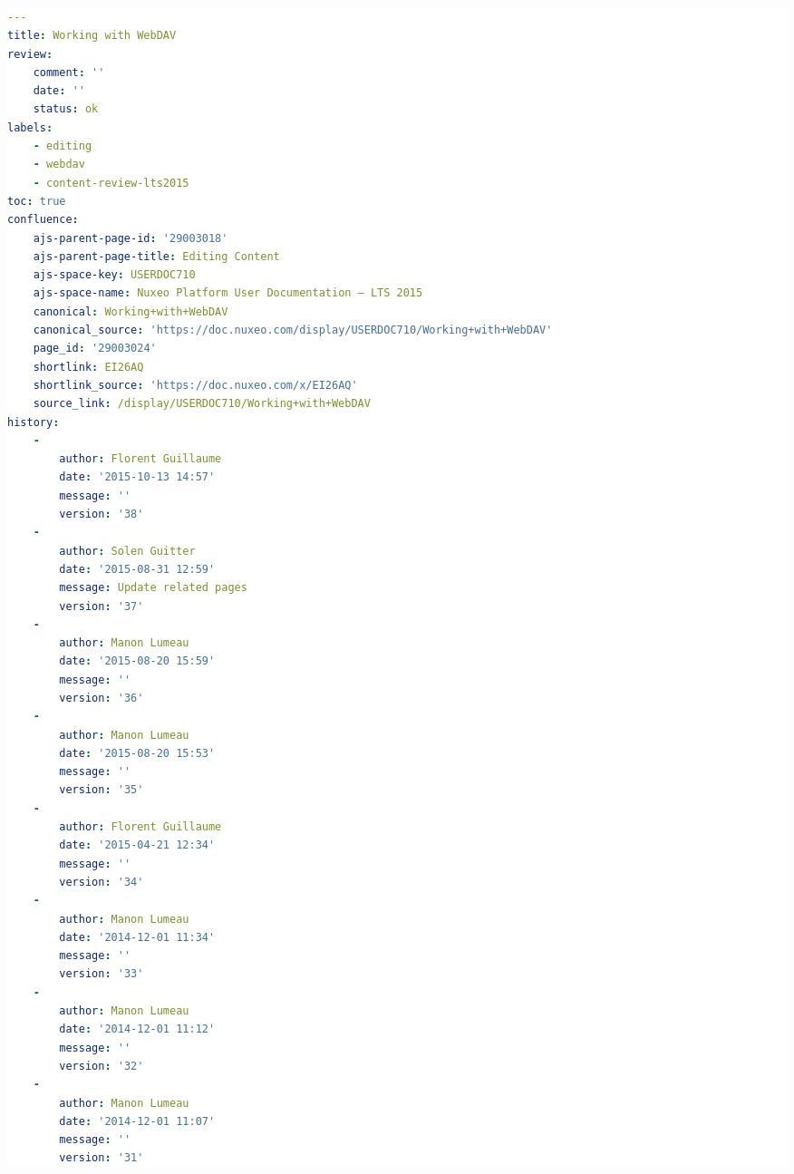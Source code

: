 ```yaml
---
title: Working with WebDAV
review:
    comment: ''
    date: ''
    status: ok
labels:
    - editing
    - webdav
    - content-review-lts2015
toc: true
confluence:
    ajs-parent-page-id: '29003018'
    ajs-parent-page-title: Editing Content
    ajs-space-key: USERDOC710
    ajs-space-name: Nuxeo Platform User Documentation — LTS 2015
    canonical: Working+with+WebDAV
    canonical_source: 'https://doc.nuxeo.com/display/USERDOC710/Working+with+WebDAV'
    page_id: '29003024'
    shortlink: EI26AQ
    shortlink_source: 'https://doc.nuxeo.com/x/EI26AQ'
    source_link: /display/USERDOC710/Working+with+WebDAV
history:
    - 
        author: Florent Guillaume
        date: '2015-10-13 14:57'
        message: ''
        version: '38'
    - 
        author: Solen Guitter
        date: '2015-08-31 12:59'
        message: Update related pages
        version: '37'
    - 
        author: Manon Lumeau
        date: '2015-08-20 15:59'
        message: ''
        version: '36'
    - 
        author: Manon Lumeau
        date: '2015-08-20 15:53'
        message: ''
        version: '35'
    - 
        author: Florent Guillaume
        date: '2015-04-21 12:34'
        message: ''
        version: '34'
    - 
        author: Manon Lumeau
        date: '2014-12-01 11:34'
        message: ''
        version: '33'
    - 
        author: Manon Lumeau
        date: '2014-12-01 11:12'
        message: ''
        version: '32'
    - 
        author: Manon Lumeau
        date: '2014-12-01 11:07'
        message: ''
        version: '31'
```